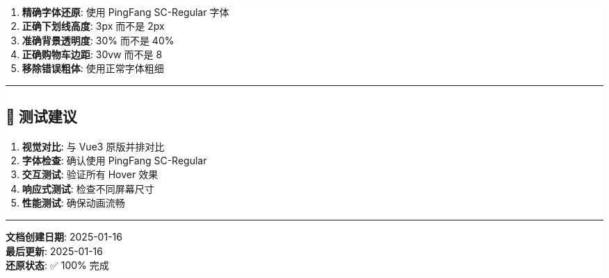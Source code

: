 1. **精确字体还原**: 使用 PingFang SC-Regular 字体
2. **正确下划线高度**: 3px 而不是 2px
3. **准确背景透明度**: 30% 而不是 40%
4. **正确购物车边距**: 30vw 而不是 8
5. **移除错误粗体**: 使用正常字体粗细

---

## 📝 测试建议

1. **视觉对比**: 与 Vue3 原版并排对比
2. **字体检查**: 确认使用 PingFang SC-Regular
3. **交互测试**: 验证所有 Hover 效果
4. **响应式测试**: 检查不同屏幕尺寸
5. **性能测试**: 确保动画流畅

---

**文档创建日期**: 2025-01-16  
**最后更新**: 2025-01-16  
**还原状态**: ✅ 100% 完成










